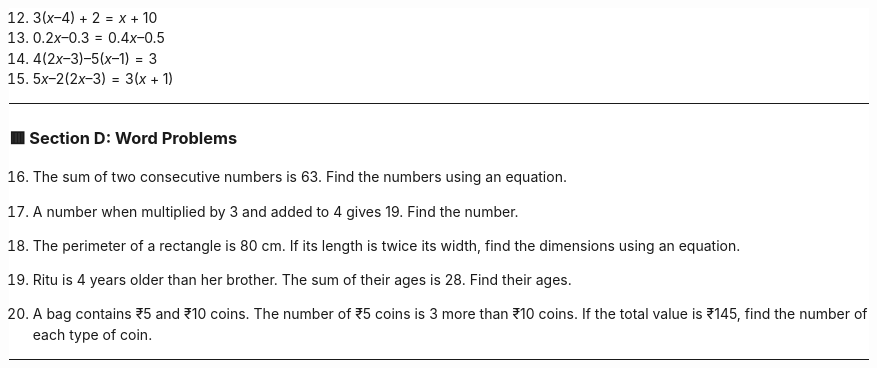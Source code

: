12. $3(x – 4) + 2 = x + 10$
13. $0.2x – 0.3 = 0.4x – 0.5$
14. $4(2x – 3) – 5(x – 1) = 3$
15. $5x – 2(2x – 3) = 3(x + 1)$

---

### 🟥 **Section D: Word Problems**

16. The sum of two consecutive numbers is 63. Find the numbers using an equation.

17. A number when multiplied by 3 and added to 4 gives 19. Find the number.

18. The perimeter of a rectangle is 80 cm. If its length is twice its width, find the dimensions using an equation.

19. Ritu is 4 years older than her brother. The sum of their ages is 28. Find their ages.

20. A bag contains ₹5 and ₹10 coins. The number of ₹5 coins is 3 more than ₹10 coins. If the total value is ₹145, find the number of each type of coin.

---

